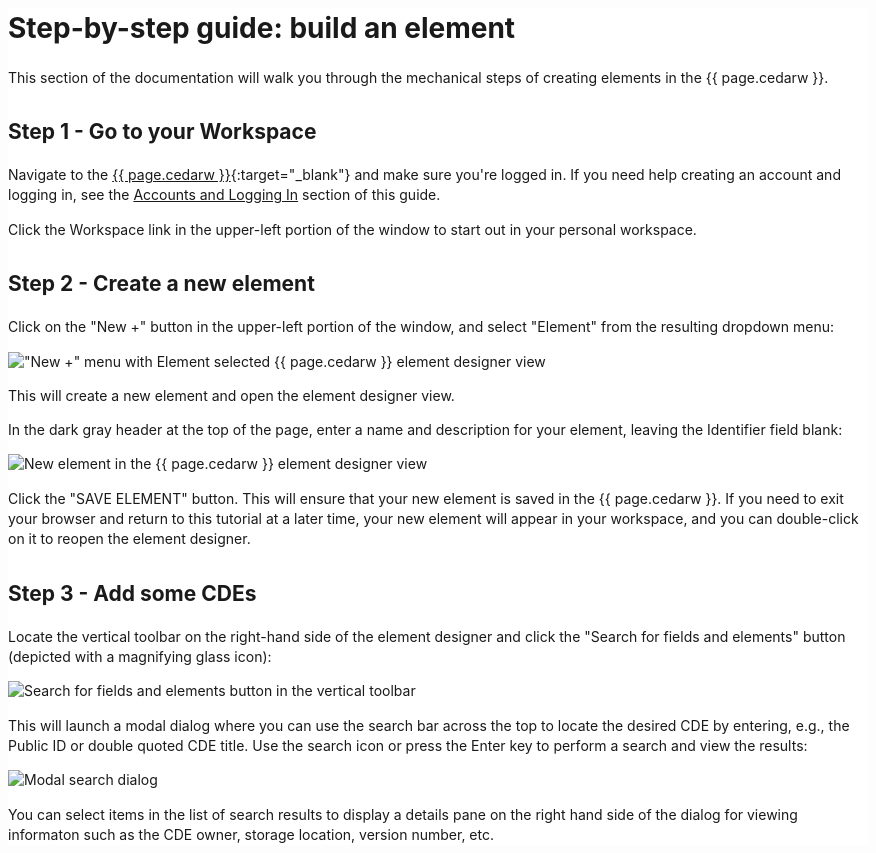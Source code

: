 # Step-by-step guide: build an element
<a name="step-by-step-guide"></a>


This section of the documentation will walk you through the mechanical steps of creating elements in the {{ page.cedarw }}.

## Step 1 - Go to your Workspace
<a name="workspace"></a>

Navigate to the [{{ page.cedarw }}](https://cedar.metadatacenter.org/){:target="_blank"} and make sure you're logged in. If you need help creating an account and logging in, see the [Accounts and Logging In](../../basic_topics/a1_accounts_and_logging_in/) section of this guide.

Click the Workspace link in the upper-left portion of the window to start out in your personal workspace.

## Step 2 - Create a new element
<a name="create-element"></a>

Click on the "New +" button in the upper-left portion of the window, and select "Element" from the resulting dropdown menu:

!["New +" menu with Element selected {{ page.cedarw }} element designer view](../../../../img/userguide/cadsr/new-element-menu-item.png)<br />

This will create a new element and open the element designer view. 

In the dark gray header at the top of the page, enter a name and description for your element, leaving the Identifier field blank:

![New element in the {{ page.cedarw }} element designer view](../../../../img/userguide/cadsr/new-element.png)<br />

Click the "SAVE ELEMENT" button. This will ensure that your new element is saved in the {{ page.cedarw }}. If you need to exit your browser and return to this tutorial at a later time, your new element will appear in your workspace, and you can double-click on it to reopen the element designer.

## Step 3 - Add some CDEs
<a name="add-cdes"></a>

Locate the vertical toolbar on the right-hand side of the element designer and click the "Search for fields and elements" button (depicted with a magnifying glass icon):

![Search for fields and elements button in the vertical toolbar](../../../../img/userguide/cadsr/vertical-toolbar-magnifier-icon.png)<br />

This will launch a modal dialog where you can use the search bar across the top to locate the desired CDE by entering, e.g., the Public ID or double quoted CDE title. Use the search icon or press the Enter key to perform a search and view the results:

![Modal search dialog](../../../../img/userguide/cadsr/search-dialog2.png)<br />

You can select items in the list of search results to display a details pane on the right hand side of the dialog for viewing informaton such as the CDE owner, storage location, version number, etc.
